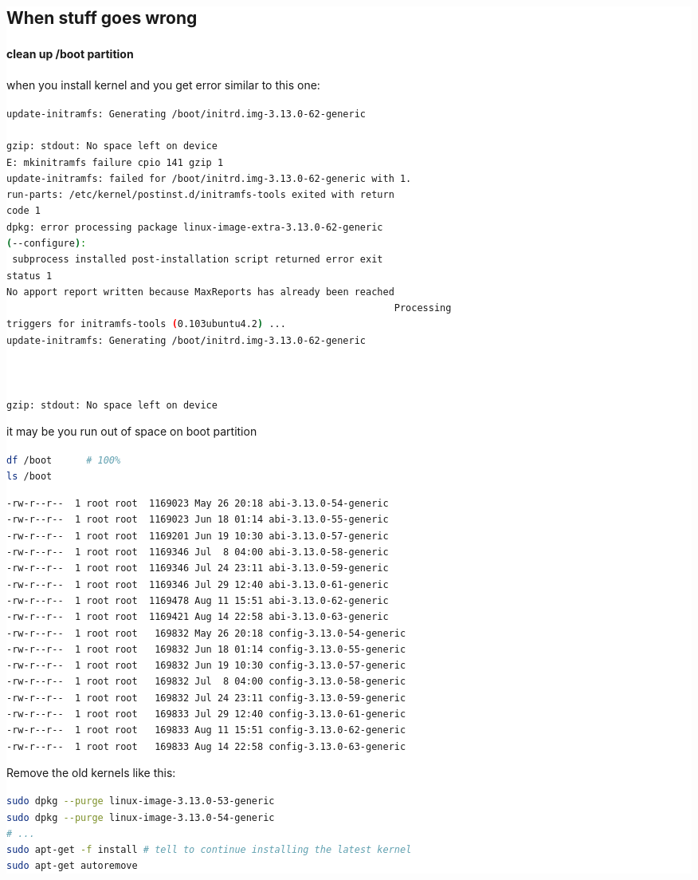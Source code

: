 ## When stuff goes wrong

#### clean up /boot partition

when you install kernel and you get error similar to this one: 

```bash
update-initramfs: Generating /boot/initrd.img-3.13.0-62-generic

gzip: stdout: No space left on device
E: mkinitramfs failure cpio 141 gzip 1
update-initramfs: failed for /boot/initrd.img-3.13.0-62-generic with 1.
run-parts: /etc/kernel/postinst.d/initramfs-tools exited with return
code 1
dpkg: error processing package linux-image-extra-3.13.0-62-generic
(--configure):
 subprocess installed post-installation script returned error exit
status 1
No apport report written because MaxReports has already been reached
                                                                    Processing
triggers for initramfs-tools (0.103ubuntu4.2) ...
update-initramfs: Generating /boot/initrd.img-3.13.0-62-generic



gzip: stdout: No space left on device
```

it may be you run out of space on boot partition

```bash
df /boot      # 100%
ls /boot
```

```bash
-rw-r--r--  1 root root  1169023 May 26 20:18 abi-3.13.0-54-generic
-rw-r--r--  1 root root  1169023 Jun 18 01:14 abi-3.13.0-55-generic
-rw-r--r--  1 root root  1169201 Jun 19 10:30 abi-3.13.0-57-generic
-rw-r--r--  1 root root  1169346 Jul  8 04:00 abi-3.13.0-58-generic
-rw-r--r--  1 root root  1169346 Jul 24 23:11 abi-3.13.0-59-generic
-rw-r--r--  1 root root  1169346 Jul 29 12:40 abi-3.13.0-61-generic
-rw-r--r--  1 root root  1169478 Aug 11 15:51 abi-3.13.0-62-generic
-rw-r--r--  1 root root  1169421 Aug 14 22:58 abi-3.13.0-63-generic
-rw-r--r--  1 root root   169832 May 26 20:18 config-3.13.0-54-generic
-rw-r--r--  1 root root   169832 Jun 18 01:14 config-3.13.0-55-generic
-rw-r--r--  1 root root   169832 Jun 19 10:30 config-3.13.0-57-generic
-rw-r--r--  1 root root   169832 Jul  8 04:00 config-3.13.0-58-generic
-rw-r--r--  1 root root   169832 Jul 24 23:11 config-3.13.0-59-generic
-rw-r--r--  1 root root   169833 Jul 29 12:40 config-3.13.0-61-generic
-rw-r--r--  1 root root   169833 Aug 11 15:51 config-3.13.0-62-generic
-rw-r--r--  1 root root   169833 Aug 14 22:58 config-3.13.0-63-generic
```

Remove the old kernels like this:

```bash
sudo dpkg --purge linux-image-3.13.0-53-generic
sudo dpkg --purge linux-image-3.13.0-54-generic
# ...
sudo apt-get -f install # tell to continue installing the latest kernel
sudo apt-get autoremove
```


